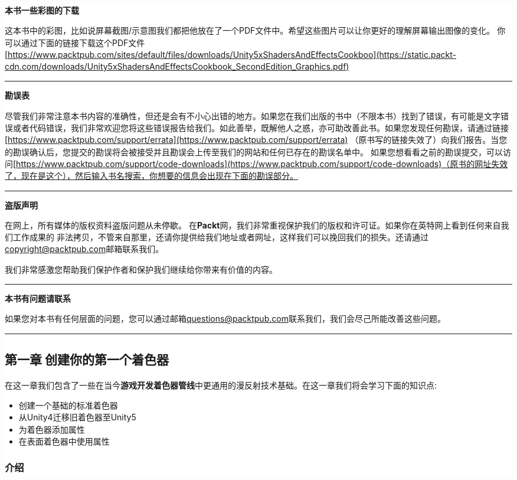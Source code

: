 **本书一些彩图的下载** 

这本书中的彩图，比如说屏幕截图/示意图我们都把他放在了一个PDF文件中。希望这些图片可以让你更好的理解屏幕输出图像的变化。 你可以通过下面的链接下载这个PDF文件[https://www.packtpub.com/sites/default/files/downloads/Unity5xShadersAndEffectsCookboo](https://static.packt-cdn.com/downloads/Unity5xShadersAndEffectsCookbook_SecondEdition_Graphics.pdf)





***

<span id="errata"></span>

**勘误表** 

尽管我们非常注意本书内容的准确性，但还是会有不小心出错的地方。如果您在我们出版的书中（不限本书）找到了错误，有可能是文字错误或者代码错误，我们非常欢迎您将这些错误报告给我们。如此善举，既解他人之惑，亦可助改善此书。如果您发现任何勘误，请通过链接[https://www.packtpub.com/support/errata](https://www.packtpub.com/support/errata) （原书写的链接失效了）向我们报告。当您的勘误确认后，您提交的勘误将会被接受并且勘误会上传至我们的网站和任何已存在的勘误名单中。 如果您想看看之前的勘误提交，可以访问[https://www.packtpub.com/support/code-downloads](https://www.packtpub.com/support/code-downloads)（原书的网址失效了，现在是这个），然后输入书名搜索，你想要的信息会出现在下面的勘误部分。

***

<span id="piracy"></span>

**盗版声明** 

在网上，所有媒体的版权资料盗版问题从未停歇。 在**Packt**网，我们非常重视保护我们的版权和许可证。如果你在英特网上看到任何来自我们工作成果的 非法拷贝，不管来自那里，还请你提供给我们地址或者网址，这样我们可以挽回我们的损失。还请通过<copyright@packtpub.com>邮箱联系我们。 

我们非常感激您帮助我们保护作者和保护我们继续给你带来有价值的内容。

***

<span id="questions">

**本书有问题请联系** 

如果您对本书有任何层面的问题，您可以通过邮箱<questions@packtpub.com>联系我们，我们会尽己所能改善这些问题。

***

<span id="chapter1"></span>



## 第一章 创建你的第一个着色器

在这一章我们包含了一些在当今**游戏开发着色器管线**中更通用的漫反射技术基础。在这一章我们将会学习下面的知识点: 



- 创建一个基础的标准着色器
- 从Unity4迁移旧着色器至Unity5
- 为着色器添加属性
- 在表面着色器中使用属性



<span id="cha1_intro">

### 介绍

